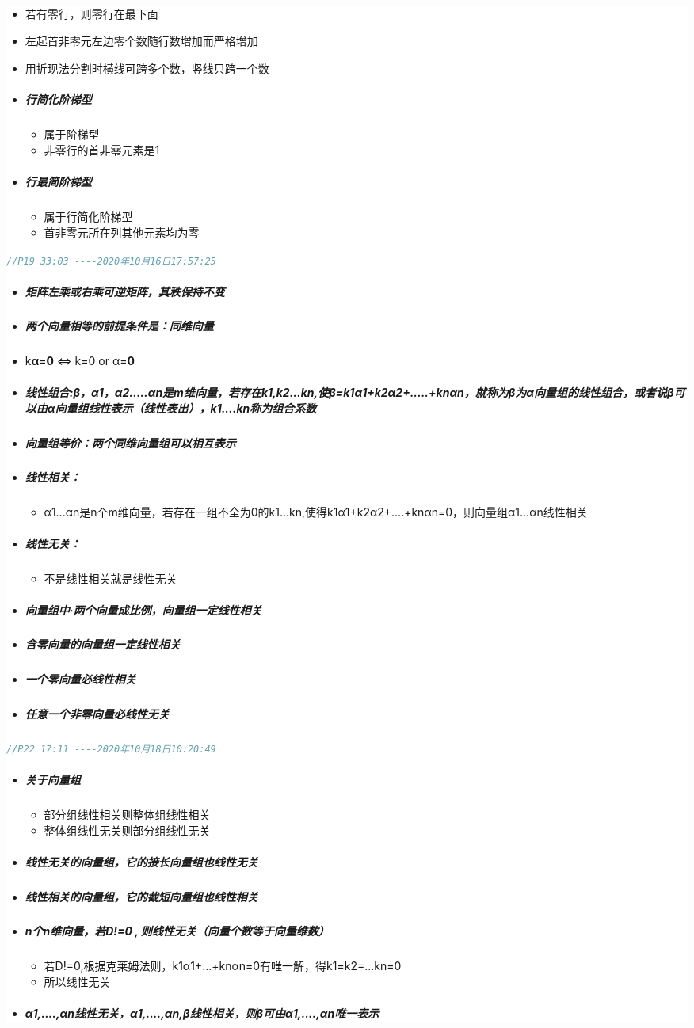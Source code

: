  - 若有零行，则零行在最下面
  - 左起首非零元左边零个数随行数增加而严格增加 
  - 用折现法分割时横线可跨多个数，竖线只跨一个数

- ##### 行简化阶梯型

  - 属于阶梯型
  - 非零行的首非零元素是1
  
- ##### 行最简阶梯型

  - 属于行简化阶梯型
  - 首非零元所在列其他元素均为零

```java
//P19 33:03 ----2020年10月16日17:57:25
```

- ##### 矩阵左乘或右乘可逆矩阵，其秩保持不变

- ##### 两个向量相等的前提条件是：同维向量

- k**α**=**0** <=> k=0 or α=**0**

- ##### 线性组合:β，α1，α2.....αn是m维向量，若存在k1,k2...kn,使β=k1α1+k2α2+.....+knαn，就称为β为α向量组的线性组合，或者说β可以由α向量组线性表示（线性表出），k1....kn称为组合系数

- ##### 向量组等价：两个同维向量组可以相互表示

- ##### 线性相关：

  - α1...αn是n个m维向量，若存在一组不全为0的k1...kn,使得k1α1+k2α2+....+knαn=0，则向量组α1...αn线性相关

- ##### 线性无关：

  - 不是线性相关就是线性无关

- ##### 向量组中·两个向量成比例，向量组一定线性相关

- ##### 含零向量的向量组一定线性相关

- ##### 一个零向量必线性相关

- ##### 任意一个非零向量必线性无关

```java
//P22 17:11 ----2020年10月18日10:20:49
```

- ##### 关于向量组

  - 部分组线性相关则整体组线性相关
  - 整体组线性无关则部分组线性无关

- ##### 线性无关的向量组，它的接长向量组也线性无关

- ##### 线性相关的向量组，它的截短向量组也线性相关

- ##### n个n维向量，若D!=0 , 则线性无关（向量个数等于向量维数）

  - 若D!=0,根据克莱姆法则，k1α1+...+knαn=0有唯一解，得k1=k2=...kn=0
  - 所以线性无关

- ##### α1,....,αn线性无关，α1,....,αn,β线性相关，则β可由α1,....,αn唯一表示
